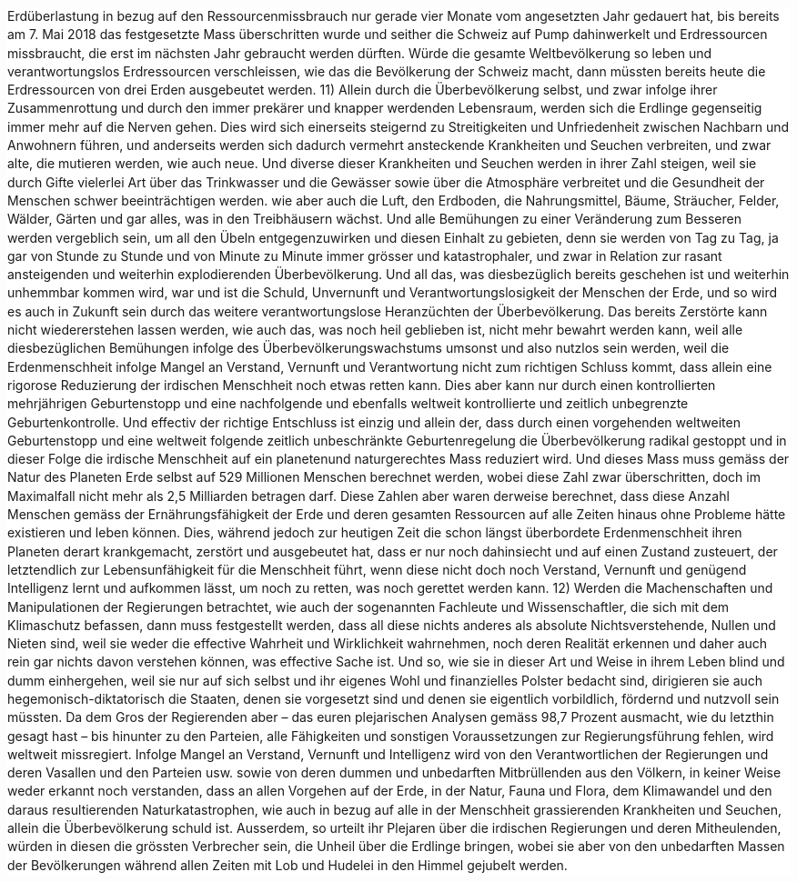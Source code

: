 Erdüberlastung in bezug auf den Ressourcenmissbrauch nur gerade vier Monate vom angesetzten Jahr gedauert hat, bis bereits am 7. Mai 2018 das festgesetzte Mass überschritten wurde und seither die Schweiz auf Pump dahinwerkelt und Erdressourcen missbraucht, die erst im nächsten Jahr gebraucht werden dürften. Würde die gesamte Weltbevölkerung so leben und verantwortungslos Erdressourcen verschleissen, wie das die Bevölkerung der Schweiz macht, dann müssten bereits heute die Erdressourcen von drei Erden ausgebeutet werden.
11) Allein durch die Überbevölkerung selbst, und zwar infolge ihrer Zusammenrottung und durch den immer prekärer und knapper werdenden Lebensraum, werden sich die Erdlinge gegenseitig immer mehr auf die Nerven gehen. Dies wird sich einerseits steigernd zu Streitigkeiten und Unfriedenheit zwischen Nachbarn und Anwohnern führen, und anderseits werden sich dadurch vermehrt ansteckende Krankheiten und Seuchen verbreiten, und zwar alte, die mutieren werden, wie auch neue. Und diverse dieser Krankheiten und Seuchen werden in ihrer Zahl steigen, weil sie durch Gifte vielerlei Art über das Trinkwasser und die Gewässer sowie über die Atmosphäre verbreitet und die Gesundheit der Menschen schwer beeinträchtigen werden. wie aber auch die Luft, den Erdboden, die Nahrungsmittel, Bäume, Sträucher, Felder, Wälder, Gärten und gar alles, was in den Treibhäusern wächst. Und alle Bemühungen zu einer Veränderung zum Besseren werden vergeblich sein, um all den Übeln entgegenzuwirken und diesen Einhalt zu gebieten, denn sie werden von Tag zu Tag, ja gar von Stunde zu Stunde und von Minute zu Minute immer grösser und katastrophaler, und zwar in Relation zur rasant ansteigenden und weiterhin explodierenden Überbevölkerung. Und all das, was diesbezüglich bereits geschehen ist und weiterhin unhemmbar kommen wird, war und ist die Schuld, Unvernunft und Verantwortungslosigkeit der Menschen der Erde, und so wird es auch in Zukunft sein durch das weitere verantwortungslose Heranzüchten der Überbevölkerung. Das bereits Zerstörte kann nicht wiedererstehen lassen werden, wie auch das, was noch heil geblieben ist, nicht mehr bewahrt werden kann, weil alle diesbezüglichen Bemühungen infolge des Überbevölkerungswachstums umsonst und also nutzlos sein werden, weil die Erdenmenschheit infolge Mangel an Verstand, Vernunft und Verantwortung nicht zum richtigen Schluss kommt, dass allein eine rigorose Reduzierung der irdischen Menschheit noch etwas retten kann. Dies aber kann nur durch einen kontrollierten mehrjährigen Geburtenstopp und eine nachfolgende und ebenfalls weltweit kontrollierte und zeitlich unbegrenzte Geburtenkontrolle. Und effectiv der richtige Entschluss ist einzig und allein der, dass durch einen vorgehenden weltweiten Geburtenstopp und eine weltweit folgende zeitlich unbeschränkte Geburtenregelung die Überbevölkerung radikal gestoppt und in dieser Folge die irdische Menschheit auf ein planetenund naturgerechtes Mass reduziert wird. Und dieses Mass muss gemäss der Natur des Planeten Erde selbst auf 529 Millionen Menschen berechnet werden, wobei diese Zahl zwar überschritten, doch im Maximalfall nicht mehr als 2,5 Milliarden betragen darf. Diese Zahlen aber waren derweise berechnet, dass diese Anzahl Menschen gemäss der Ernährungsfähigkeit der Erde und deren gesamten Ressourcen auf alle Zeiten hinaus ohne Probleme hätte existieren und leben können. Dies, während jedoch zur heutigen Zeit die schon längst überbordete Erdenmenschheit ihren Planeten derart krankgemacht, zerstört und ausgebeutet hat, dass er nur noch dahinsiecht und auf einen Zustand zusteuert, der letztendlich zur Lebensunfähigkeit für die Menschheit führt, wenn diese nicht doch noch Verstand, Vernunft und genügend Intelligenz lernt und aufkommen lässt, um noch zu retten, was noch gerettet werden kann.
12) Werden die Machenschaften und Manipulationen der Regierungen betrachtet, wie auch der sogenannten Fachleute und Wissenschaftler, die sich mit dem Klimaschutz befassen, dann muss festgestellt werden, dass all diese <Experten> nichts anderes als absolute Nichtsverstehende, Nullen und Nieten sind, weil sie weder die effective Wahrheit und Wirklichkeit wahrnehmen, noch deren Realität erkennen und daher auch rein gar nichts davon verstehen können, was effective Sache ist. Und so, wie sie in dieser Art und Weise in ihrem Leben blind und dumm einhergehen, weil sie nur auf sich selbst und ihr eigenes Wohl und finanzielles Polster bedacht sind, dirigieren sie auch hegemonisch-diktatorisch die Staaten, denen sie vorgesetzt sind und denen sie eigentlich vorbildlich, fördernd und nutzvoll sein müssten. Da dem Gros der Regierenden aber – das euren plejarischen Analysen gemäss 98,7 Prozent ausmacht, wie du letzthin gesagt hast – bis hinunter zu den Parteien, alle Fähigkeiten und sonstigen Voraussetzungen zur Regierungsführung fehlen, wird weltweit missregiert. Infolge Mangel an Verstand, Vernunft und Intelligenz wird von den Verantwortlichen der Regierungen und deren Vasallen und den Parteien usw. sowie von deren dummen und unbedarften Mitbrüllenden aus den Völkern, in keiner Weise weder erkannt noch verstanden, dass an allen Vorgehen auf der Erde, in der Natur, Fauna und Flora, dem Klimawandel und den daraus resultierenden Naturkatastrophen, wie auch in bezug auf alle in der Menschheit grassierenden Krankheiten und Seuchen, allein die Überbevölkerung schuld ist. Ausserdem, so urteilt ihr Plejaren über die irdischen Regierungen und deren Mitheulenden, würden in diesen die grössten Verbrecher sein, die Unheil über die Erdlinge bringen, wobei sie aber von den unbedarften Massen der Bevölkerungen während allen Zeiten mit Lob und Hudelei in den Himmel gejubelt werden.